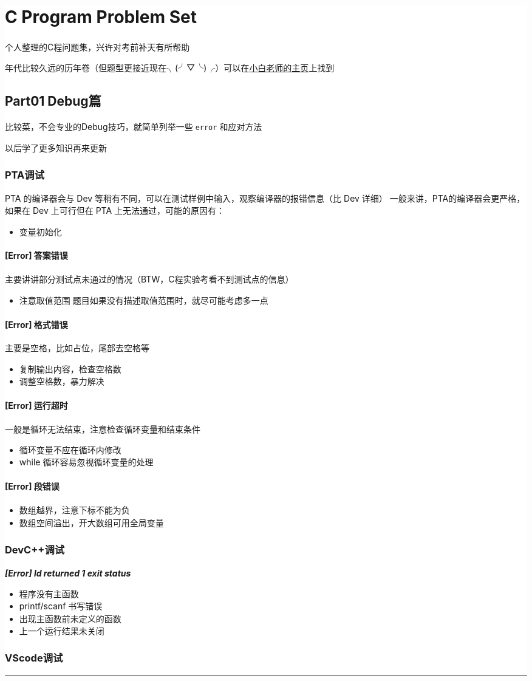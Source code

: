 # C Program Problem Set

个人整理的C程问题集，兴许对考前补天有所帮助

年代比较久远的历年卷（但题型更接近现在╮(╯▽╰)╭）可以在[小白老师的主页](http://cc.zju.edu.cn/bhh/)上找到

## Part01 Debug篇

比较菜，不会专业的Debug技巧，就简单列举一些 `error` 和应对方法

以后学了更多知识再来更新

### PTA调试

PTA 的编译器会与 Dev 等稍有不同，可以在测试样例中输入，观察编译器的报错信息（比 Dev 详细）
一般来讲，PTA的编译器会更严格，如果在 Dev 上可行但在 PTA 上无法通过，可能的原因有：

- 变量初始化

#### [Error] 答案错误

主要讲讲部分测试点未通过的情况（BTW，C程实验考看不到测试点的信息）

- 注意取值范围
  题目如果没有描述取值范围时，就尽可能考虑多一点

#### [Error] 格式错误

主要是空格，比如占位，尾部去空格等

- 复制输出内容，检查空格数
- 调整空格数，暴力解决

#### [Error] 运行超时

一般是循环无法结束，注意检查循环变量和结束条件

- 循环变量不应在循环内修改
- while 循环容易忽视循环变量的处理

#### [Error] 段错误

- 数组越界，注意下标不能为负
- 数组空间溢出，开大数组可用全局变量

### DevC++调试

***[Error] ld returned 1 exit status***

+ 程序没有主函数
+ printf/scanf 书写错误
+ 出现主函数前未定义的函数
+ 上一个运行结果未关闭

### VScode调试

---